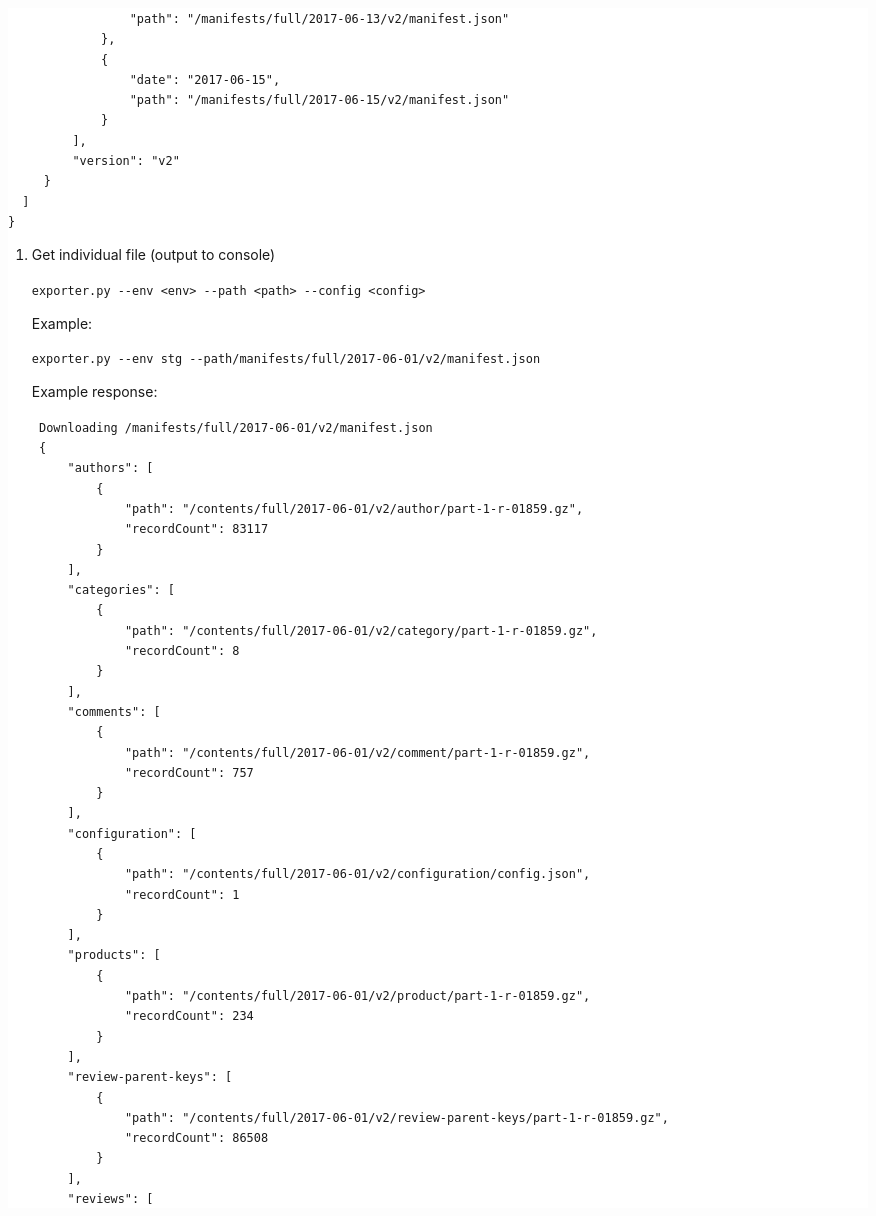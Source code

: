    ```
                    "path": "/manifests/full/2017-06-13/v2/manifest.json"
                },
                {
                    "date": "2017-06-15",
                    "path": "/manifests/full/2017-06-15/v2/manifest.json"
                }
            ],
            "version": "v2"
        }
     ]
   }
   ```
     
1. Get individual file (output to console)

   ```
   exporter.py --env <env> --path <path> --config <config>
   ```
   
   Example:
   
   ```
   exporter.py --env stg --path/manifests/full/2017-06-01/v2/manifest.json
   ```
     
   Example response:
   
   ```
	Downloading /manifests/full/2017-06-01/v2/manifest.json
	{
	    "authors": [
	        {
	            "path": "/contents/full/2017-06-01/v2/author/part-1-r-01859.gz",
	            "recordCount": 83117
	        }
	    ],
	    "categories": [
	        {
	            "path": "/contents/full/2017-06-01/v2/category/part-1-r-01859.gz",
	            "recordCount": 8
	        }
	    ],
	    "comments": [
	        {
	            "path": "/contents/full/2017-06-01/v2/comment/part-1-r-01859.gz",
	            "recordCount": 757
	        }
	    ],
	    "configuration": [
	        {
	            "path": "/contents/full/2017-06-01/v2/configuration/config.json",
	            "recordCount": 1
	        }
	    ],
	    "products": [
	        {
	            "path": "/contents/full/2017-06-01/v2/product/part-1-r-01859.gz",
	            "recordCount": 234
	        }
	    ],
	    "review-parent-keys": [
	        {
	            "path": "/contents/full/2017-06-01/v2/review-parent-keys/part-1-r-01859.gz",
	            "recordCount": 86508
	        }
	    ],
	    "reviews": [
   ```